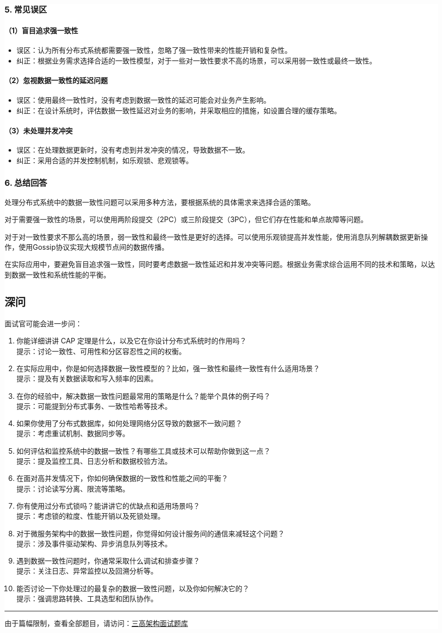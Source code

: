 ### 5. 常见误区
#### （1）盲目追求强一致性
- 误区：认为所有分布式系统都需要强一致性，忽略了强一致性带来的性能开销和复杂性。
- 纠正：根据业务需求选择合适的一致性模型，对于一些对一致性要求不高的场景，可以采用弱一致性或最终一致性。

#### （2）忽视数据一致性的延迟问题
- 误区：使用最终一致性时，没有考虑到数据一致性的延迟可能会对业务产生影响。
- 纠正：在设计系统时，评估数据一致性延迟对业务的影响，并采取相应的措施，如设置合理的缓存策略。

#### （3）未处理并发冲突
- 误区：在处理数据更新时，没有考虑到并发冲突的情况，导致数据不一致。
- 纠正：采用合适的并发控制机制，如乐观锁、悲观锁等。

### 6. 总结回答
处理分布式系统中的数据一致性问题可以采用多种方法，要根据系统的具体需求来选择合适的策略。

对于需要强一致性的场景，可以使用两阶段提交（2PC）或三阶段提交（3PC），但它们存在性能和单点故障等问题。

对于对一致性要求不那么高的场景，弱一致性和最终一致性是更好的选择。可以使用乐观锁提高并发性能，使用消息队列解耦数据更新操作，使用Gossip协议实现大规模节点间的数据传播。

在实际应用中，要避免盲目追求强一致性，同时要考虑数据一致性延迟和并发冲突等问题。根据业务需求综合运用不同的技术和策略，以达到数据一致性和系统性能的平衡。 

## 深问

面试官可能会进一步问：

1. 你能详细讲讲 CAP 定理是什么，以及它在你设计分布式系统时的作用吗？  
   提示：讨论一致性、可用性和分区容忍性之间的权衡。

2. 在实际应用中，你是如何选择数据一致性模型的？比如，强一致性和最终一致性有什么适用场景？  
   提示：提及有关数据读取和写入频率的因素。

3. 在你的经验中，解决数据一致性问题最常用的策略是什么？能举个具体的例子吗？  
   提示：可能提到分布式事务、一致性哈希等技术。

4. 如果你使用了分布式数据库，如何处理网络分区导致的数据不一致问题？  
   提示：考虑重试机制、数据同步等。

5. 如何评估和监控系统中的数据一致性？有哪些工具或技术可以帮助你做到这一点？  
   提示：提及监控工具、日志分析和数据校验方法。

6. 在面对高并发情况下，你如何确保数据的一致性和性能之间的平衡？  
   提示：讨论读写分离、限流等策略。

7. 你有使用过分布式锁吗？能讲讲它的优缺点和适用场景吗？  
   提示：考虑锁的粒度、性能开销以及死锁处理。

8. 对于微服务架构中的数据一致性问题，你觉得如何设计服务间的通信来减轻这个问题？  
   提示：涉及事件驱动架构、异步消息队列等技术。

9. 遇到数据一致性问题时，你通常采取什么调试和排查步骤？  
   提示：关注日志、异常监控以及回溯分析等。

10. 能否讨论一下你处理过的最复杂的数据一致性问题，以及你如何解决它的？  
    提示：强调思路转换、工具选型和团队协作。

---

由于篇幅限制，查看全部题目，请访问：[三高架构面试题库](https://www.bagujing.com/problem-bank/76)